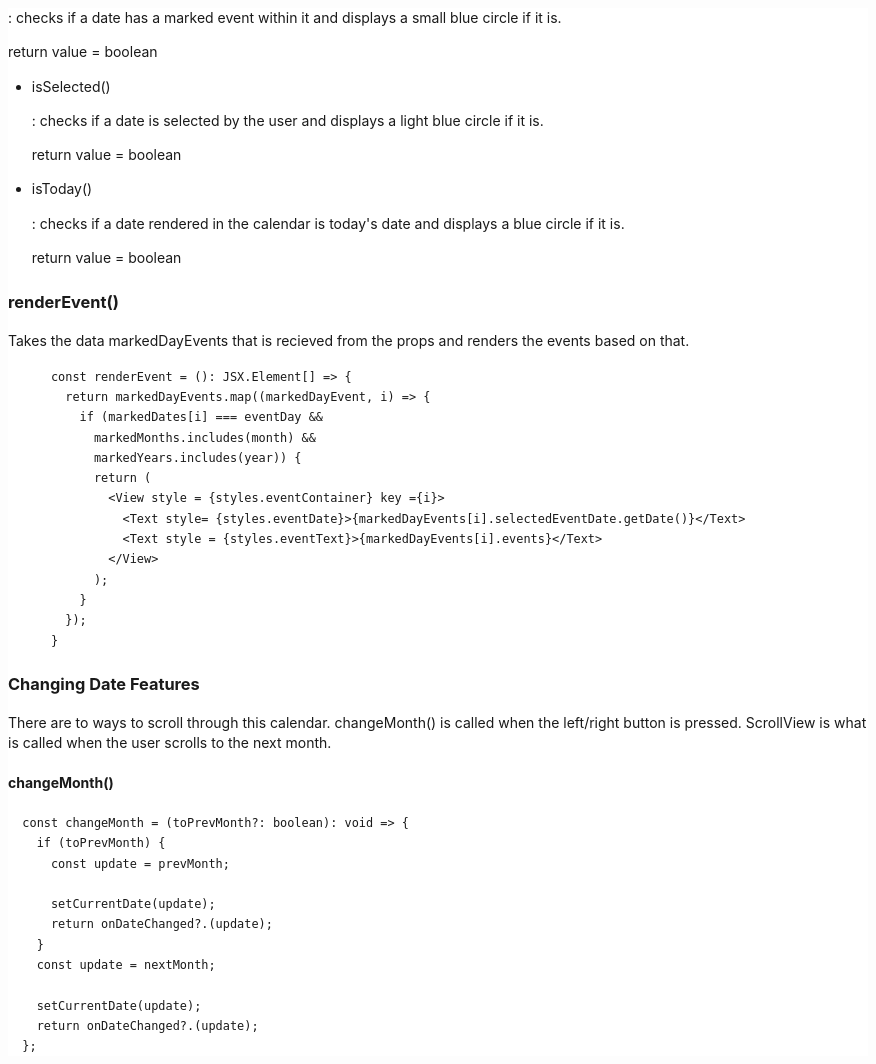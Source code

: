   : checks if a date has a marked event within it and displays a small blue circle if it is. 

  return value = boolean

- isSelected() 

  : checks if a date is selected by the user and displays a light blue circle if it is. 

  return value = boolean

- isToday() 
  
  : checks if a date rendered in the calendar is today's date and displays a blue circle if it is.

  return value = boolean


### renderEvent()

Takes the data markedDayEvents that is recieved from the props and renders the events based on that. 

```tsx
      const renderEvent = (): JSX.Element[] => {
        return markedDayEvents.map((markedDayEvent, i) => {
          if (markedDates[i] === eventDay &&
            markedMonths.includes(month) &&
            markedYears.includes(year)) {
            return (
              <View style = {styles.eventContainer} key ={i}>
                <Text style= {styles.eventDate}>{markedDayEvents[i].selectedEventDate.getDate()}</Text>
                <Text style = {styles.eventText}>{markedDayEvents[i].events}</Text>
              </View>
            );
          }
        });
      }
```
### Changing Date Features

There are to ways to scroll through this calendar. changeMonth() is called when the left/right button is pressed. ScrollView is what is called when the user scrolls to the next month.

#### changeMonth()

```tsx
  const changeMonth = (toPrevMonth?: boolean): void => {
    if (toPrevMonth) {
      const update = prevMonth;

      setCurrentDate(update);
      return onDateChanged?.(update);
    }
    const update = nextMonth;

    setCurrentDate(update);
    return onDateChanged?.(update);
  };
```
